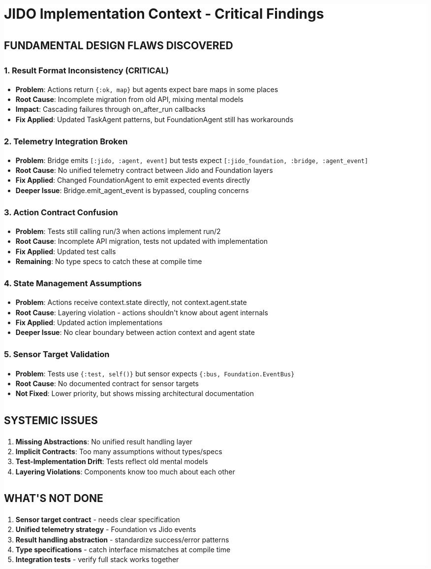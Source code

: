 # JIDO Implementation Context - Critical Findings

## FUNDAMENTAL DESIGN FLAWS DISCOVERED

### 1. **Result Format Inconsistency (CRITICAL)**
- **Problem**: Actions return `{:ok, map}` but agents expect bare maps in some places
- **Root Cause**: Incomplete migration from old API, mixing mental models
- **Impact**: Cascading failures through on_after_run callbacks
- **Fix Applied**: Updated TaskAgent patterns, but FoundationAgent still has workarounds

### 2. **Telemetry Integration Broken**
- **Problem**: Bridge emits `[:jido, :agent, event]` but tests expect `[:jido_foundation, :bridge, :agent_event]`
- **Root Cause**: No unified telemetry contract between Jido and Foundation layers
- **Fix Applied**: Changed FoundationAgent to emit expected events directly
- **Deeper Issue**: Bridge.emit_agent_event is bypassed, coupling concerns

### 3. **Action Contract Confusion**
- **Problem**: Tests still calling run/3 when actions implement run/2
- **Root Cause**: Incomplete API migration, tests not updated with implementation
- **Fix Applied**: Updated test calls
- **Remaining**: No type specs to catch these at compile time

### 4. **State Management Assumptions**
- **Problem**: Actions receive context.state directly, not context.agent.state
- **Root Cause**: Layering violation - actions shouldn't know about agent internals
- **Fix Applied**: Updated action implementations
- **Deeper Issue**: No clear boundary between action context and agent state

### 5. **Sensor Target Validation**
- **Problem**: Tests use `{:test, self()}` but sensor expects `{:bus, Foundation.EventBus}`
- **Root Cause**: No documented contract for sensor targets
- **Not Fixed**: Lower priority, but shows missing architectural documentation

## SYSTEMIC ISSUES

1. **Missing Abstractions**: No unified result handling layer
2. **Implicit Contracts**: Too many assumptions without types/specs
3. **Test-Implementation Drift**: Tests reflect old mental models
4. **Layering Violations**: Components know too much about each other

## WHAT'S NOT DONE

1. **Sensor target contract** - needs clear specification
2. **Unified telemetry strategy** - Foundation vs Jido events
3. **Result handling abstraction** - standardize success/error patterns
4. **Type specifications** - catch interface mismatches at compile time
5. **Integration tests** - verify full stack works together
